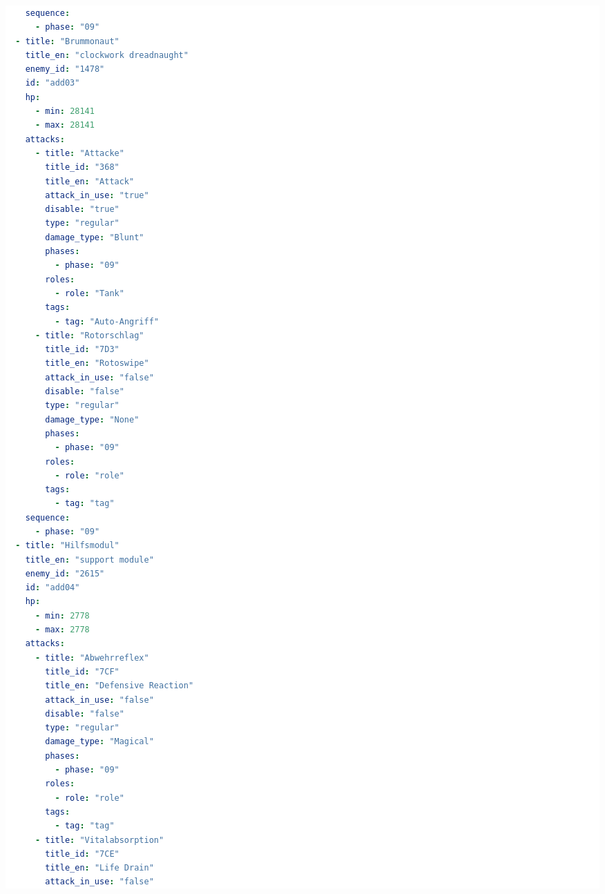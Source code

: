```yaml
    sequence:
      - phase: "09"
  - title: "Brummonaut"
    title_en: "clockwork dreadnaught"
    enemy_id: "1478"
    id: "add03"
    hp:
      - min: 28141
      - max: 28141
    attacks:
      - title: "Attacke"
        title_id: "368"
        title_en: "Attack"
        attack_in_use: "true"
        disable: "true"
        type: "regular"
        damage_type: "Blunt"
        phases:
          - phase: "09"
        roles:
          - role: "Tank"
        tags:
          - tag: "Auto-Angriff"
      - title: "Rotorschlag"
        title_id: "7D3"
        title_en: "Rotoswipe"
        attack_in_use: "false"
        disable: "false"
        type: "regular"
        damage_type: "None"
        phases:
          - phase: "09"
        roles:
          - role: "role"
        tags:
          - tag: "tag"
    sequence:
      - phase: "09"
  - title: "Hilfsmodul"
    title_en: "support module"
    enemy_id: "2615"
    id: "add04"
    hp:
      - min: 2778
      - max: 2778
    attacks:
      - title: "Abwehrreflex"
        title_id: "7CF"
        title_en: "Defensive Reaction"
        attack_in_use: "false"
        disable: "false"
        type: "regular"
        damage_type: "Magical"
        phases:
          - phase: "09"
        roles:
          - role: "role"
        tags:
          - tag: "tag"
      - title: "Vitalabsorption"
        title_id: "7CE"
        title_en: "Life Drain"
        attack_in_use: "false"
```